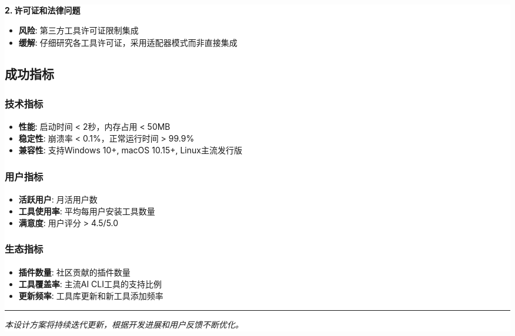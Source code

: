 **2. 许可证和法律问题**
- **风险**: 第三方工具许可证限制集成
- **缓解**: 仔细研究各工具许可证，采用适配器模式而非直接集成

## 成功指标

### 技术指标
- **性能**: 启动时间 < 2秒，内存占用 < 50MB
- **稳定性**: 崩溃率 < 0.1%，正常运行时间 > 99.9%
- **兼容性**: 支持Windows 10+, macOS 10.15+, Linux主流发行版

### 用户指标
- **活跃用户**: 月活用户数
- **工具使用率**: 平均每用户安装工具数量
- **满意度**: 用户评分 > 4.5/5.0

### 生态指标
- **插件数量**: 社区贡献的插件数量
- **工具覆盖率**: 主流AI CLI工具的支持比例
- **更新频率**: 工具库更新和新工具添加频率

---

*本设计方案将持续迭代更新，根据开发进展和用户反馈不断优化。*
